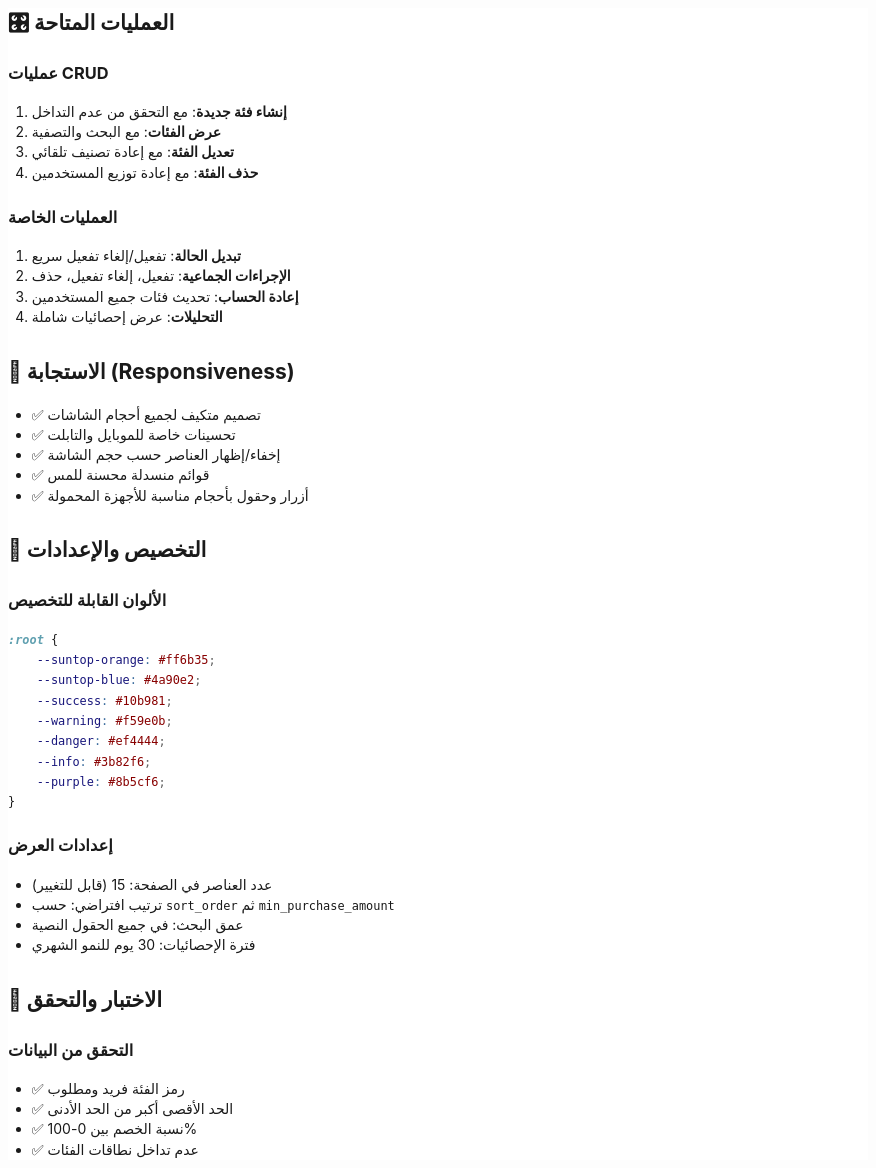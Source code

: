 ## 🎛️ العمليات المتاحة

### عمليات CRUD
1. **إنشاء فئة جديدة**: مع التحقق من عدم التداخل
2. **عرض الفئات**: مع البحث والتصفية
3. **تعديل الفئة**: مع إعادة تصنيف تلقائي
4. **حذف الفئة**: مع إعادة توزيع المستخدمين

### العمليات الخاصة
1. **تبديل الحالة**: تفعيل/إلغاء تفعيل سريع
2. **الإجراءات الجماعية**: تفعيل، إلغاء تفعيل، حذف
3. **إعادة الحساب**: تحديث فئات جميع المستخدمين
4. **التحليلات**: عرض إحصائيات شاملة

## 📱 الاستجابة (Responsiveness)

- ✅ تصميم متكيف لجميع أحجام الشاشات
- ✅ تحسينات خاصة للموبايل والتابلت
- ✅ إخفاء/إظهار العناصر حسب حجم الشاشة
- ✅ قوائم منسدلة محسنة للمس
- ✅ أزرار وحقول بأحجام مناسبة للأجهزة المحمولة

## 🔧 التخصيص والإعدادات

### الألوان القابلة للتخصيص
```css
:root {
    --suntop-orange: #ff6b35;
    --suntop-blue: #4a90e2;
    --success: #10b981;
    --warning: #f59e0b;
    --danger: #ef4444;
    --info: #3b82f6;
    --purple: #8b5cf6;
}
```

### إعدادات العرض
- عدد العناصر في الصفحة: 15 (قابل للتغيير)
- ترتيب افتراضي: حسب `sort_order` ثم `min_purchase_amount`
- عمق البحث: في جميع الحقول النصية
- فترة الإحصائيات: 30 يوم للنمو الشهري

## 🧪 الاختبار والتحقق

### التحقق من البيانات
- ✅ رمز الفئة فريد ومطلوب
- ✅ الحد الأقصى أكبر من الحد الأدنى
- ✅ نسبة الخصم بين 0-100%
- ✅ عدم تداخل نطاقات الفئات
